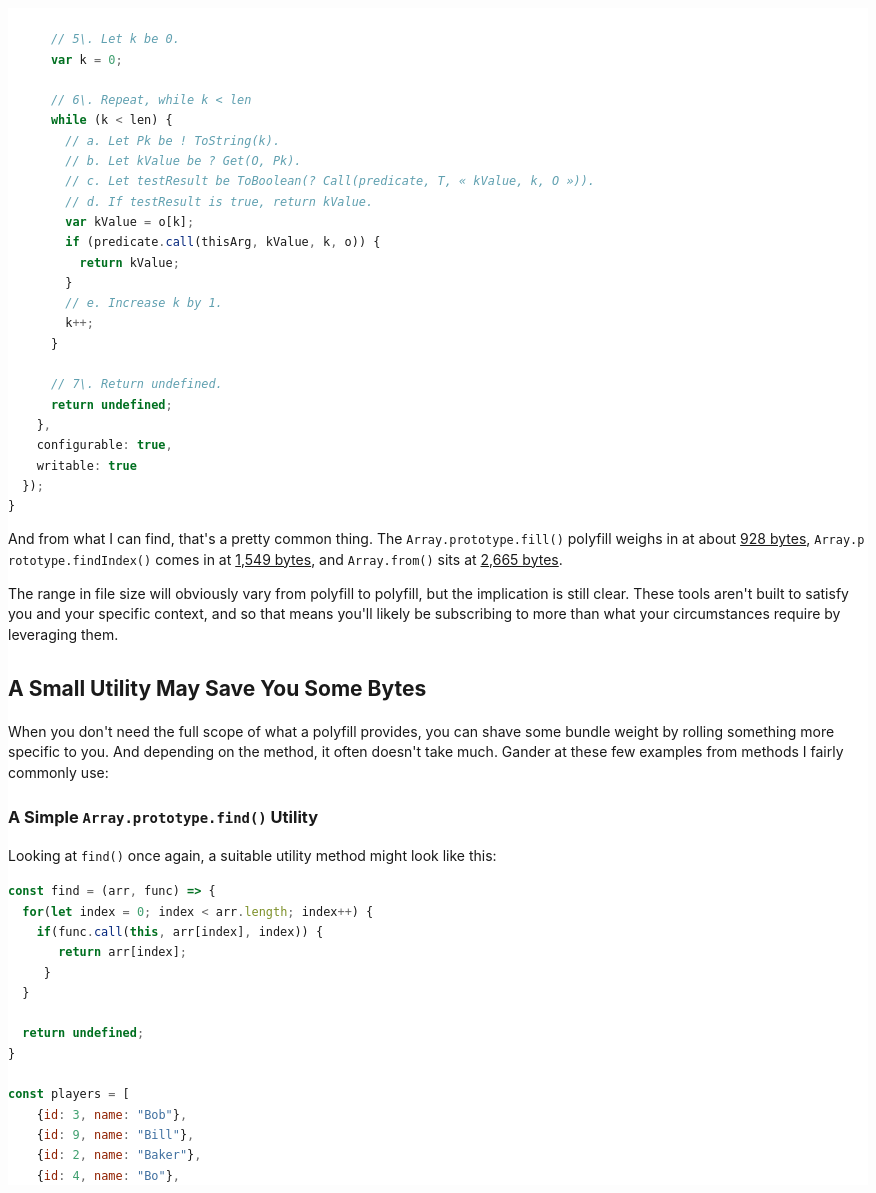 ```js

      // 5\. Let k be 0.
      var k = 0;

      // 6\. Repeat, while k < len
      while (k < len) {
        // a. Let Pk be ! ToString(k).
        // b. Let kValue be ? Get(O, Pk).
        // c. Let testResult be ToBoolean(? Call(predicate, T, « kValue, k, O »)).
        // d. If testResult is true, return kValue.
        var kValue = o[k];
        if (predicate.call(thisArg, kValue, k, o)) {
          return kValue;
        }
        // e. Increase k by 1.
        k++;
      }

      // 7\. Return undefined.
      return undefined;
    },
    configurable: true,
    writable: true
  });
}
```

And from what I can find, that's a pretty common thing. The `Array.prototype.fill()` polyfill weighs in at about [928 bytes](https://developer.mozilla.org/en-US/docs/Web/JavaScript/Reference/Global_Objects/Array/fill#Polyfill), `Array.prototype.findIndex()` comes in at [1,549 bytes](https://developer.mozilla.org/en-US/docs/Web/JavaScript/Reference/Global_Objects/Array/findIndex#Polyfill), and `Array.from()` sits at [2,665 bytes](https://developer.mozilla.org/en-US/docs/Web/JavaScript/Reference/Global_Objects/Array/from#Polyfill).

The range in file size will obviously vary from polyfill to polyfill, but the implication is still clear. These tools aren't built to satisfy you and your specific context, and so that means you'll likely be subscribing to more than what your circumstances require by leveraging them. 

## A Small Utility May Save You Some Bytes

When you don't need the full scope of what a polyfill provides, you can shave some bundle weight by rolling something more specific to you. And depending on the method, it often doesn't take much. Gander at these few examples from methods I fairly commonly use:

### A Simple `Array.prototype.find()` Utility

Looking at `find()` once again, a suitable utility method might look like this:

```js
const find = (arr, func) => {
  for(let index = 0; index < arr.length; index++) {
    if(func.call(this, arr[index], index)) {
       return arr[index];
     }
  }

  return undefined;
}

const players = [
    {id: 3, name: "Bob"}, 
    {id: 9, name: "Bill"},
    {id: 2, name: "Baker"},
    {id: 4, name: "Bo"},
```
